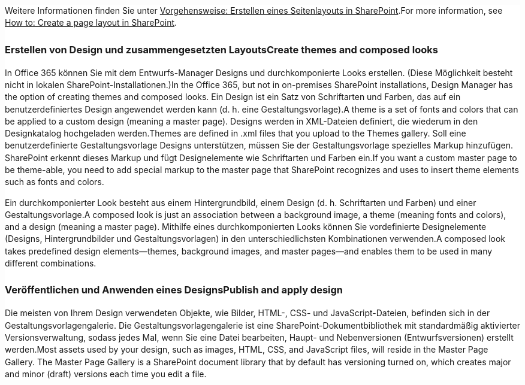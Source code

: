    
    
<span data-ttu-id="a0f90-237">Weitere Informationen finden Sie unter  [Vorgehensweise: Erstellen eines Seitenlayouts in SharePoint](how-to-create-a-page-layout-in-sharepoint.md).</span><span class="sxs-lookup"><span data-stu-id="a0f90-237">For more information, see  [How to: Create a page layout in SharePoint](how-to-create-a-page-layout-in-sharepoint.md).</span></span>
  
    
    

### <a name="create-themes-and-composed-looks"></a><span data-ttu-id="a0f90-238">Erstellen von Design und zusammengesetzten Layouts</span><span class="sxs-lookup"><span data-stu-id="a0f90-238">Create themes and composed looks</span></span>

<span data-ttu-id="a0f90-239">In Office 365 können Sie mit dem Entwurfs-Manager Designs und durchkomponierte Looks erstellen. (Diese Möglichkeit besteht nicht in lokalen SharePoint-Installationen.)</span><span class="sxs-lookup"><span data-stu-id="a0f90-239">In the Office 365, but not in on-premises SharePoint installations, Design Manager has the option of creating themes and composed looks.</span></span> <span data-ttu-id="a0f90-240">Ein Design ist ein Satz von Schriftarten und Farben, das auf ein benutzerdefiniertes Design angewendet werden kann (d. h. eine Gestaltungsvorlage).</span><span class="sxs-lookup"><span data-stu-id="a0f90-240">A theme is a set of fonts and colors that can be applied to a custom design (meaning a master page).</span></span> <span data-ttu-id="a0f90-241">Designs werden in XML-Dateien definiert, die wiederum in den Designkatalog hochgeladen werden.</span><span class="sxs-lookup"><span data-stu-id="a0f90-241">Themes are defined in .xml files that you upload to the Themes gallery.</span></span> <span data-ttu-id="a0f90-242">Soll eine benutzerdefinierte Gestaltungsvorlage Designs unterstützen, müssen Sie der Gestaltungsvorlage spezielles Markup hinzufügen. SharePoint erkennt dieses Markup und fügt Designelemente wie Schriftarten und Farben ein.</span><span class="sxs-lookup"><span data-stu-id="a0f90-242">If you want a custom master page to be theme-able, you need to add special markup to the master page that SharePoint recognizes and uses to insert theme elements such as fonts and colors.</span></span>
  
    
<span data-ttu-id="a0f90-243">Ein durchkomponierter Look besteht aus einem Hintergrundbild, einem Design (d. h. Schriftarten und Farben) und einer Gestaltungsvorlage.</span><span class="sxs-lookup"><span data-stu-id="a0f90-243">A composed look is just an association between a background image, a theme (meaning fonts and colors), and a design (meaning a master page).</span></span> <span data-ttu-id="a0f90-244">Mithilfe eines durchkomponierten Looks können Sie vordefinierte Designelemente (Designs, Hintergrundbilder und Gestaltungsvorlagen) in den unterschiedlichsten Kombinationen verwenden.</span><span class="sxs-lookup"><span data-stu-id="a0f90-244">A composed look takes predefined design elements—themes, background images, and master pages—and enables them to be used in many different combinations.</span></span>
  
    

### <a name="publish-and-apply-design"></a><span data-ttu-id="a0f90-245">Veröffentlichen und Anwenden eines Designs</span><span class="sxs-lookup"><span data-stu-id="a0f90-245">Publish and apply design</span></span>

<span data-ttu-id="a0f90-p138">Die meisten von Ihrem Design verwendeten Objekte, wie Bilder, HTML-, CSS- und JavaScript-Dateien, befinden sich in der Gestaltungsvorlagengalerie. Die Gestaltungsvorlagengalerie ist eine SharePoint-Dokumentbibliothek mit standardmäßig aktivierter Versionsverwaltung, sodass jedes Mal, wenn Sie eine Datei bearbeiten, Haupt- und Nebenversionen (Entwurfsversionen) erstellt werden.</span><span class="sxs-lookup"><span data-stu-id="a0f90-p138">Most assets used by your design, such as images, HTML, CSS, and JavaScript files, will reside in the Master Page Gallery. The Master Page Gallery is a SharePoint document library that by default has versioning turned on, which creates major and minor (draft) versions each time you edit a file.</span></span>
  